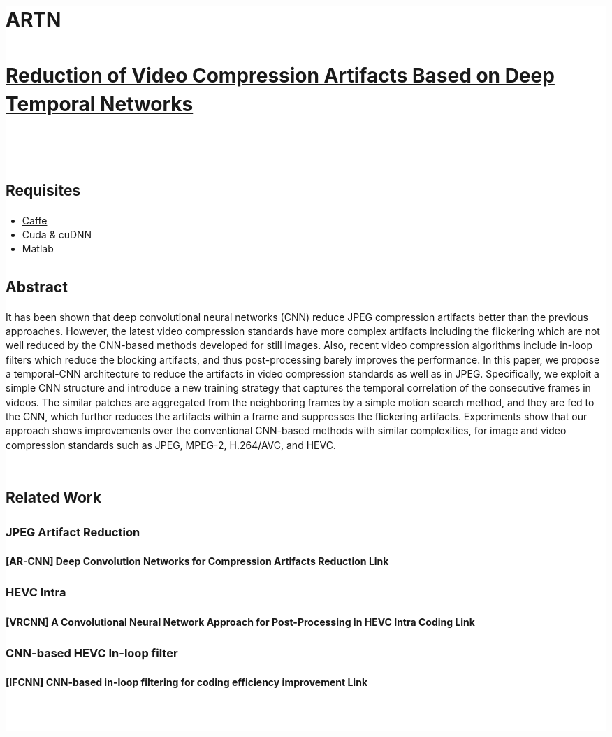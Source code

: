 # ARTN

# [Reduction of Video Compression Artifacts Based on Deep Temporal Networks](https://ieeexplore.ieee.org/abstract/document/8502045)
<br><br>

## Requisites
- [Caffe](http://caffe.berkeleyvision.org/)
- Cuda & cuDNN
- Matlab

## Abstract

It has been shown that deep convolutional neural networks (CNN) reduce JPEG compression artifacts better than the previous approaches. However, the latest video compression standards have more complex artifacts including the flickering which are not well reduced by the CNN-based methods developed for still images. Also, recent video compression algorithms include in-loop filters which reduce the blocking artifacts, and thus post-processing barely improves the performance. In this paper, we propose a temporal-CNN architecture to reduce the artifacts in video compression standards as well as in JPEG. Specifically, we exploit a simple CNN structure and introduce a new training strategy that captures the temporal correlation of the consecutive frames in videos. The similar patches are aggregated from the neighboring frames by a simple motion search method, and they are fed to the CNN, which further reduces the artifacts within a frame and suppresses the flickering artifacts. Experiments show that our approach shows improvements over the conventional CNN-based methods with similar complexities, for image and video compression standards such as JPEG, MPEG-2, H.264/AVC, and HEVC.
<br><br>

## Related Work

### JPEG Artifact Reduction

#### [AR-CNN] Deep Convolution Networks for Compression Artifacts Reduction <a href="http://mmlab.ie.cuhk.edu.hk/projects/ARCNN.html">Link</a> 

### HEVC Intra

#### [VRCNN] A Convolutional Neural Network Approach for Post-Processing in HEVC Intra Coding <a href="https://arxiv.org/abs/1608.06690">Link</a> 

### CNN-based HEVC In-loop filter

#### [IFCNN] CNN-based in-loop filtering for coding efficiency improvement <a href="https://ieeexplore.ieee.org/document/7528223/">Link</a>
<br><br>
